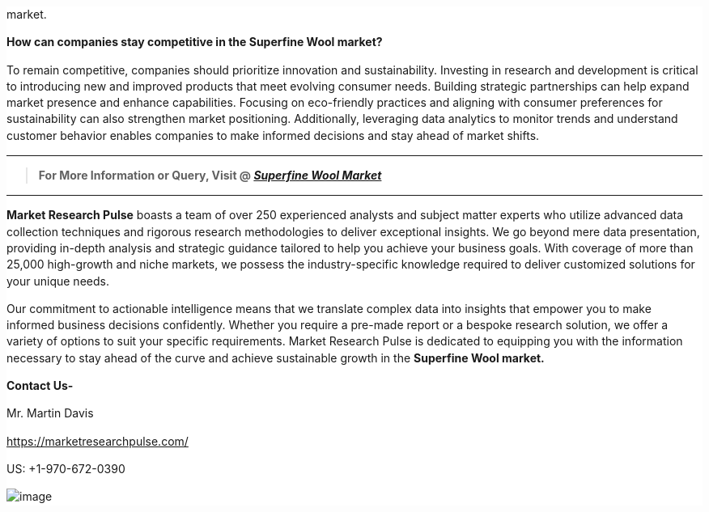 market.</p><p><strong>How can companies stay competitive in the Superfine Wool market?</strong></p><p>To remain competitive, companies should prioritize innovation and sustainability. Investing in research and development is critical to introducing new and improved products that meet evolving consumer needs. Building strategic partnerships can help expand market presence and enhance capabilities. Focusing on eco-friendly practices and aligning with consumer preferences for sustainability can also strengthen market positioning. Additionally, leveraging data analytics to monitor trends and understand customer behavior enables companies to make informed decisions and stay ahead of market shifts.</p><hr /><blockquote><p><strong>For More Information or Query, Visit @&nbsp;<em><a href="https://marketresearchpulse.com/report/9533/superfine-wool-market?utm_source=Linkedin&utm_medium=0111">Superfine Wool Market</a></em></strong></p></blockquote><hr /><p><strong>Market Research Pulse</strong> boasts a team of over 250 experienced analysts and subject matter experts who utilize advanced data collection techniques and rigorous research methodologies to deliver exceptional insights. We go beyond mere data presentation, providing in-depth analysis and strategic guidance tailored to help you achieve your business goals. With coverage of more than 25,000 high-growth and niche markets, we possess the industry-specific knowledge required to deliver customized solutions for your unique needs.</p><p>Our commitment to actionable intelligence means that we translate complex data into insights that empower you to make informed business decisions confidently. Whether you require a pre-made report or a bespoke research solution, we offer a variety of options to suit your specific requirements. Market Research Pulse is dedicated to equipping you with the information necessary to stay ahead of the curve and achieve sustainable growth in the <strong>Superfine Wool market.</strong></p><p><strong>Contact Us-</strong></p><p>Mr. Martin Davis</p><p>https://marketresearchpulse.com/</p><p>US: +1-970-672-0390</p>
![image](https://github.com/user-attachments/assets/b8d338fe-308c-47a6-85f4-30dfdd83e98a)
